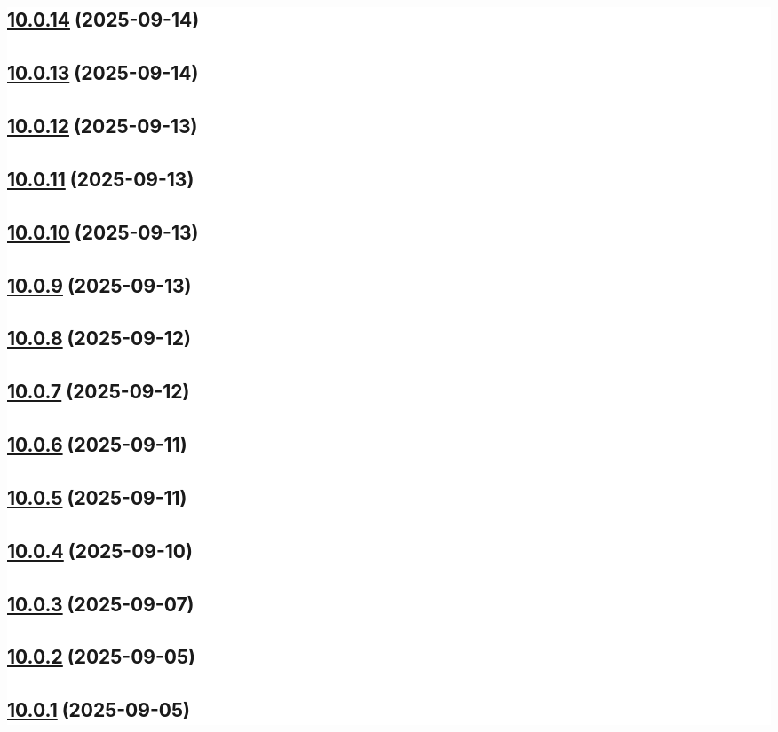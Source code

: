 ## [10.0.14](https://github.com/sprucelabsai-community/sprucebot-llm/compare/v10.0.13...v10.0.14) (2025-09-14)

## [10.0.13](https://github.com/sprucelabsai-community/sprucebot-llm/compare/v10.0.12...v10.0.13) (2025-09-14)

## [10.0.12](https://github.com/sprucelabsai-community/sprucebot-llm/compare/v10.0.11...v10.0.12) (2025-09-13)

## [10.0.11](https://github.com/sprucelabsai-community/sprucebot-llm/compare/v10.0.10...v10.0.11) (2025-09-13)

## [10.0.10](https://github.com/sprucelabsai-community/sprucebot-llm/compare/v10.0.9...v10.0.10) (2025-09-13)

## [10.0.9](https://github.com/sprucelabsai-community/sprucebot-llm/compare/v10.0.8...v10.0.9) (2025-09-13)

## [10.0.8](https://github.com/sprucelabsai-community/sprucebot-llm/compare/v10.0.7...v10.0.8) (2025-09-12)

## [10.0.7](https://github.com/sprucelabsai-community/sprucebot-llm/compare/v10.0.6...v10.0.7) (2025-09-12)

## [10.0.6](https://github.com/sprucelabsai-community/sprucebot-llm/compare/v10.0.5...v10.0.6) (2025-09-11)

## [10.0.5](https://github.com/sprucelabsai-community/sprucebot-llm/compare/v10.0.4...v10.0.5) (2025-09-11)

## [10.0.4](https://github.com/sprucelabsai-community/sprucebot-llm/compare/v10.0.3...v10.0.4) (2025-09-10)

## [10.0.3](https://github.com/sprucelabsai-community/sprucebot-llm/compare/v10.0.2...v10.0.3) (2025-09-07)

## [10.0.2](https://github.com/sprucelabsai-community/sprucebot-llm/compare/v10.0.1...v10.0.2) (2025-09-05)

## [10.0.1](https://github.com/sprucelabsai-community/sprucebot-llm/compare/v10.0.0...v10.0.1) (2025-09-05)
